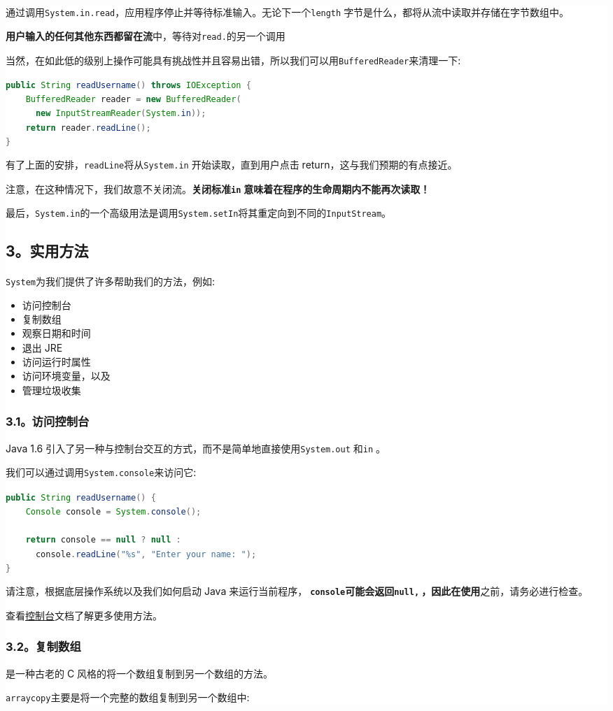 通过调用`System.in.read`，应用程序停止并等待标准输入。无论下一个`length` 字节是什么，都将从流中读取并存储在字节数组中。

**用户输入的任何其他东西都留在流**中，等待对`read.`的另一个调用

当然，在如此低的级别上操作可能具有挑战性并且容易出错，所以我们可以用`BufferedReader`来清理一下:

```java
public String readUsername() throws IOException {
    BufferedReader reader = new BufferedReader(
      new InputStreamReader(System.in));
    return reader.readLine();
}
```

有了上面的安排，`readLine`将从`System.in` 开始读取，直到用户点击 return，这与我们预期的有点接近。

注意，在这种情况下，我们故意不关闭流。**关闭标准`in`** **意味着在程序的生命周期内不能再次读取！**

最后，`System.in`的一个高级用法是调用`System.setIn`将其重定向到不同的`InputStream`。

## 3。实用方法

`System`为我们提供了许多帮助我们的方法，例如:

*   访问控制台
*   复制数组
*   观察日期和时间
*   退出 JRE
*   访问运行时属性
*   访问环境变量，以及
*   管理垃圾收集

### 3.1。访问控制台

Java 1.6 引入了另一种与控制台交互的方式，而不是简单地直接使用`System.out` 和`in` 。

我们可以通过调用`System.console`来访问它:

```java
public String readUsername() {
    Console console = System.console();	 	 

    return console == null ? null :	 
      console.readLine("%s", "Enter your name: ");	 	 
}
```

请注意，根据底层操作系统以及我们如何启动 Java 来运行当前程序， **`console`可能会返回`null,` ，因此在使用**之前，请务必进行检查。

查看[控制台](https://web.archive.org/web/20220628084400/https://docs.oracle.com/en/java/javase/11/docs/api/java.base/java/io/Console.html)文档了解更多使用方法。

### 3.2。复制数组

是一种古老的 C 风格的将一个数组复制到另一个数组的方法。

`arraycopy`主要是将一个完整的数组复制到另一个数组中:
